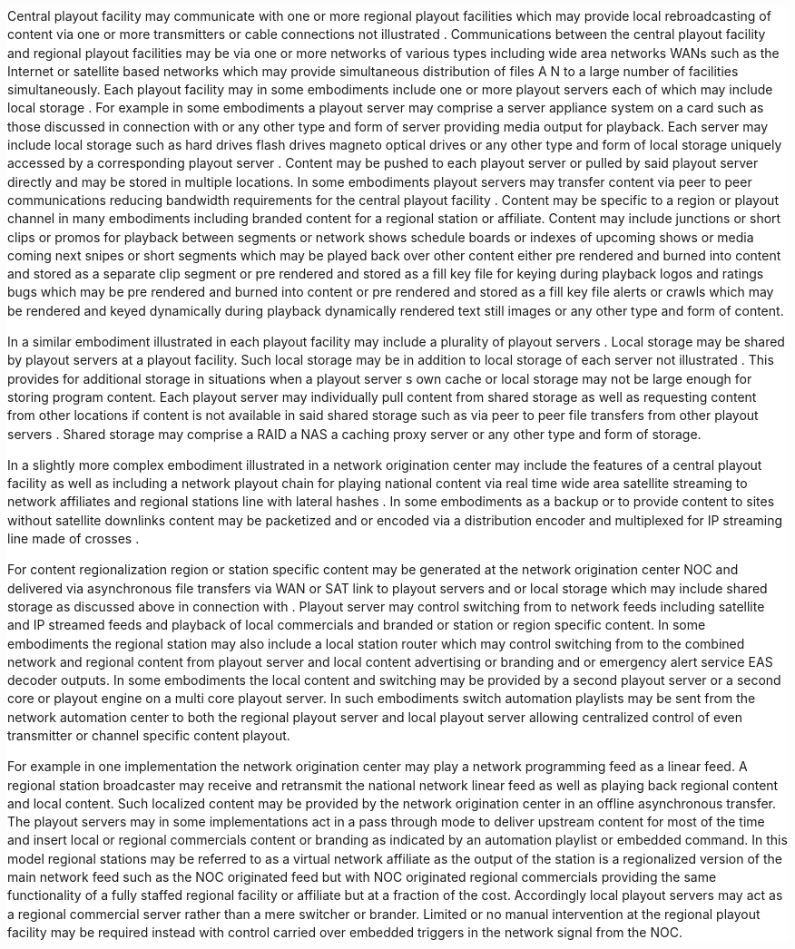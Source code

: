 Central playout facility may communicate with one or more regional playout facilities which may provide local rebroadcasting of content via one or more transmitters or cable connections not illustrated . Communications between the central playout facility and regional playout facilities may be via one or more networks of various types including wide area networks WANs such as the Internet or satellite based networks which may provide simultaneous distribution of files A N to a large number of facilities simultaneously. Each playout facility may in some embodiments include one or more playout servers each of which may include local storage . For example in some embodiments a playout server may comprise a server appliance system on a card such as those discussed in connection with or any other type and form of server providing media output for playback. Each server may include local storage such as hard drives flash drives magneto optical drives or any other type and form of local storage uniquely accessed by a corresponding playout server . Content may be pushed to each playout server or pulled by said playout server directly and may be stored in multiple locations. In some embodiments playout servers may transfer content via peer to peer communications reducing bandwidth requirements for the central playout facility . Content may be specific to a region or playout channel in many embodiments including branded content for a regional station or affiliate. Content may include junctions or short clips or promos for playback between segments or network shows schedule boards or indexes of upcoming shows or media coming next snipes or short segments which may be played back over other content either pre rendered and burned into content and stored as a separate clip segment or pre rendered and stored as a fill key file for keying during playback logos and ratings bugs which may be pre rendered and burned into content or pre rendered and stored as a fill key file alerts or crawls which may be rendered and keyed dynamically during playback dynamically rendered text still images or any other type and form of content.

In a similar embodiment illustrated in each playout facility may include a plurality of playout servers . Local storage may be shared by playout servers at a playout facility. Such local storage may be in addition to local storage of each server not illustrated . This provides for additional storage in situations when a playout server s own cache or local storage may not be large enough for storing program content. Each playout server may individually pull content from shared storage as well as requesting content from other locations if content is not available in said shared storage such as via peer to peer file transfers from other playout servers . Shared storage may comprise a RAID a NAS a caching proxy server or any other type and form of storage.

In a slightly more complex embodiment illustrated in a network origination center may include the features of a central playout facility as well as including a network playout chain for playing national content via real time wide area satellite streaming to network affiliates and regional stations line with lateral hashes . In some embodiments as a backup or to provide content to sites without satellite downlinks content may be packetized and or encoded via a distribution encoder and multiplexed for IP streaming line made of crosses .

For content regionalization region or station specific content may be generated at the network origination center NOC and delivered via asynchronous file transfers via WAN or SAT link to playout servers and or local storage which may include shared storage as discussed above in connection with . Playout server may control switching from to network feeds including satellite and IP streamed feeds and playback of local commercials and branded or station or region specific content. In some embodiments the regional station may also include a local station router which may control switching from to the combined network and regional content from playout server and local content advertising or branding and or emergency alert service EAS decoder outputs. In some embodiments the local content and switching may be provided by a second playout server or a second core or playout engine on a multi core playout server. In such embodiments switch automation playlists may be sent from the network automation center to both the regional playout server and local playout server allowing centralized control of even transmitter or channel specific content playout.

For example in one implementation the network origination center may play a network programming feed as a linear feed. A regional station broadcaster may receive and retransmit the national network linear feed as well as playing back regional content and local content. Such localized content may be provided by the network origination center in an offline asynchronous transfer. The playout servers may in some implementations act in a pass through mode to deliver upstream content for most of the time and insert local or regional commercials content or branding as indicated by an automation playlist or embedded command. In this model regional stations may be referred to as a virtual network affiliate as the output of the station is a regionalized version of the main network feed such as the NOC originated feed but with NOC originated regional commercials providing the same functionality of a fully staffed regional facility or affiliate but at a fraction of the cost. Accordingly local playout servers may act as a regional commercial server rather than a mere switcher or brander. Limited or no manual intervention at the regional playout facility may be required instead with control carried over embedded triggers in the network signal from the NOC.
